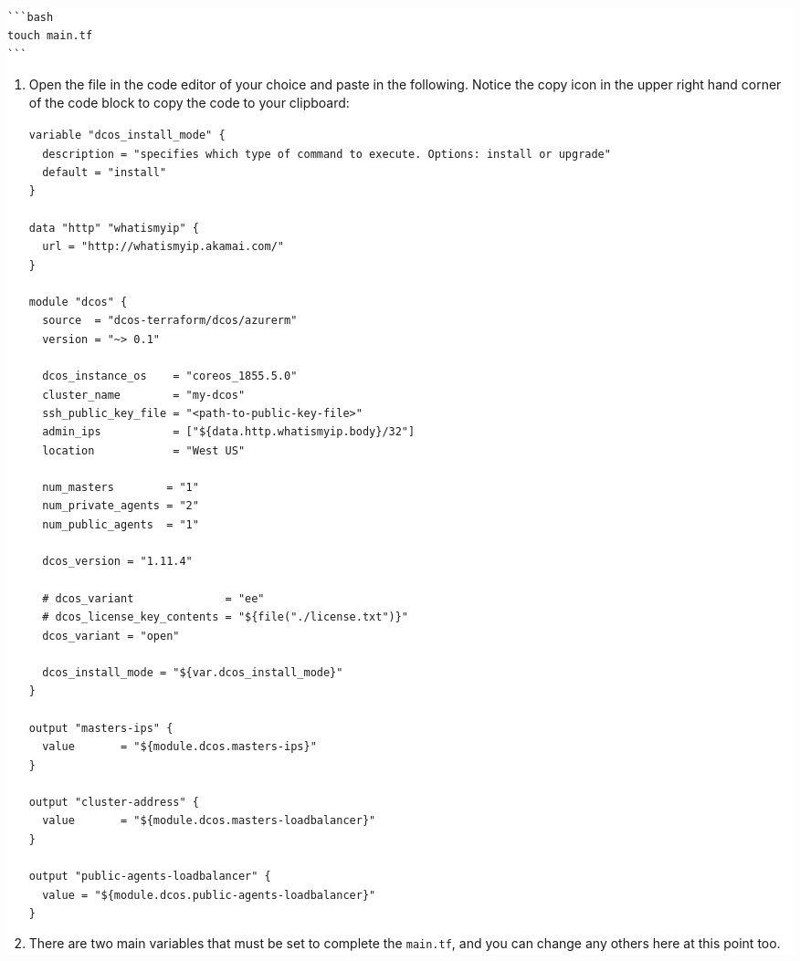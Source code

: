     ```bash
    touch main.tf
    ```

1. Open the file in the code editor of your choice and paste in the following. Notice the copy icon in the upper right hand corner of the code block to copy the code to your clipboard:

    ```hcl
    variable "dcos_install_mode" {
      description = "specifies which type of command to execute. Options: install or upgrade"
      default = "install"
    }

    data "http" "whatismyip" {
      url = "http://whatismyip.akamai.com/"
    }

    module "dcos" {
      source  = "dcos-terraform/dcos/azurerm"
      version = "~> 0.1"

      dcos_instance_os    = "coreos_1855.5.0"
      cluster_name        = "my-dcos"
      ssh_public_key_file = "<path-to-public-key-file>"
      admin_ips           = ["${data.http.whatismyip.body}/32"]
      location            = "West US"

      num_masters        = "1"
      num_private_agents = "2"
      num_public_agents  = "1"

      dcos_version = "1.11.4"

      # dcos_variant              = "ee"
      # dcos_license_key_contents = "${file("./license.txt")}"
      dcos_variant = "open"

      dcos_install_mode = "${var.dcos_install_mode}"
    }

    output "masters-ips" {
      value       = "${module.dcos.masters-ips}"
    }

    output "cluster-address" {
      value       = "${module.dcos.masters-loadbalancer}"
    }

    output "public-agents-loadbalancer" {
      value = "${module.dcos.public-agents-loadbalancer}"
    }
    ```

1. There are two main variables that must be set to complete the `main.tf`, and you can change any others here at this point too.
